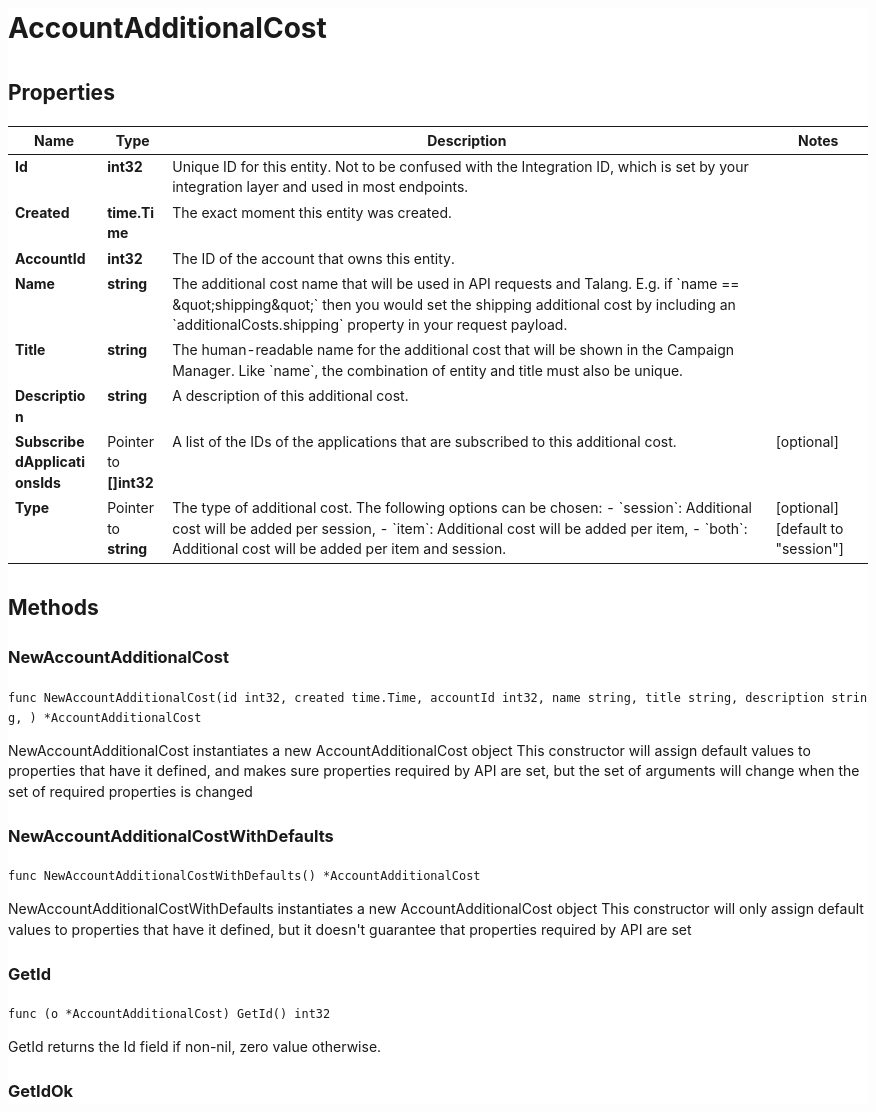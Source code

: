 # AccountAdditionalCost

## Properties

Name | Type | Description | Notes
------------ | ------------- | ------------- | -------------
**Id** | **int32** | Unique ID for this entity. Not to be confused with the Integration ID, which is set by your integration layer and used in most endpoints. | 
**Created** | **time.Time** | The exact moment this entity was created. | 
**AccountId** | **int32** | The ID of the account that owns this entity. | 
**Name** | **string** | The additional cost name that will be used in API requests and Talang. E.g. if &#x60;name &#x3D;&#x3D; \&quot;shipping\&quot;&#x60; then you would set the shipping additional cost by including an &#x60;additionalCosts.shipping&#x60; property in your request payload. | 
**Title** | **string** | The human-readable name for the additional cost that will be shown in the Campaign Manager. Like &#x60;name&#x60;, the combination of entity and title must also be unique. | 
**Description** | **string** | A description of this additional cost. | 
**SubscribedApplicationsIds** | Pointer to **[]int32** | A list of the IDs of the applications that are subscribed to this additional cost. | [optional] 
**Type** | Pointer to **string** | The type of additional cost. The following options can be chosen: - &#x60;session&#x60;: Additional cost will be added per session, - &#x60;item&#x60;: Additional cost will be added per item, - &#x60;both&#x60;: Additional cost will be added per item and session.  | [optional] [default to "session"]

## Methods

### NewAccountAdditionalCost

`func NewAccountAdditionalCost(id int32, created time.Time, accountId int32, name string, title string, description string, ) *AccountAdditionalCost`

NewAccountAdditionalCost instantiates a new AccountAdditionalCost object
This constructor will assign default values to properties that have it defined,
and makes sure properties required by API are set, but the set of arguments
will change when the set of required properties is changed

### NewAccountAdditionalCostWithDefaults

`func NewAccountAdditionalCostWithDefaults() *AccountAdditionalCost`

NewAccountAdditionalCostWithDefaults instantiates a new AccountAdditionalCost object
This constructor will only assign default values to properties that have it defined,
but it doesn't guarantee that properties required by API are set

### GetId

`func (o *AccountAdditionalCost) GetId() int32`

GetId returns the Id field if non-nil, zero value otherwise.

### GetIdOk
